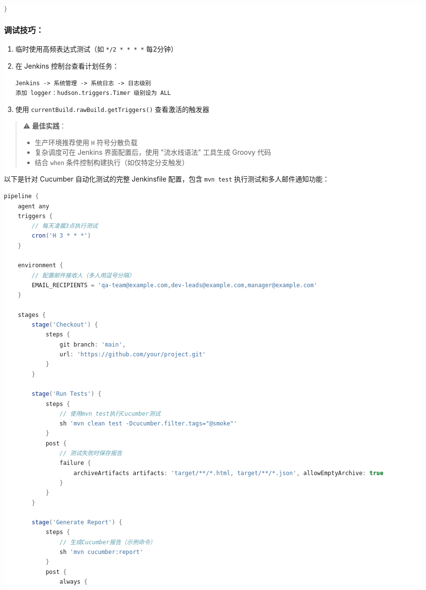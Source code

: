 ```groovy
}
```

### 调试技巧：

1. 临时使用高频表达式测试（如 `*/2 * * * *` 每2分钟）

2. 在 Jenkins 控制台查看计划任务：

   ```
   Jenkins -> 系统管理 -> 系统日志 -> 日志级别
   添加 logger：hudson.triggers.Timer 级别设为 ALL
   ```

3. 使用 `currentBuild.rawBuild.getTriggers()` 查看激活的触发器

> ⚠️ **最佳实践**：  
>
> - 生产环境推荐使用 `H` 符号分散负载  
> - 复杂调度可在 Jenkins 界面配置后，使用 "流水线语法" 工具生成 Groovy 代码  
> - 结合 `when` 条件控制构建执行（如仅特定分支触发）

以下是针对 Cucumber 自动化测试的完整 Jenkinsfile 配置，包含 `mvn test` 执行测试和多人邮件通知功能：

```groovy
pipeline {
    agent any
    triggers {
        // 每天凌晨3点执行测试
        cron('H 3 * * *') 
    }
    
    environment {
        // 配置邮件接收人（多人用逗号分隔）
        EMAIL_RECIPIENTS = 'qa-team@example.com,dev-leads@example.com,manager@example.com'
    }
    
    stages {
        stage('Checkout') {
            steps {
                git branch: 'main', 
                url: 'https://github.com/your/project.git'
            }
        }
        
        stage('Run Tests') {
            steps {
                // 使用mvn test执行Cucumber测试
                sh 'mvn clean test -Dcucumber.filter.tags="@smoke"'
            }
            post {
                // 测试失败时保存报告
                failure {
                    archiveArtifacts artifacts: 'target/**/*.html, target/**/*.json', allowEmptyArchive: true
                }
            }
        }
        
        stage('Generate Report') {
            steps {
                // 生成Cucumber报告（示例命令）
                sh 'mvn cucumber:report'
            }
            post {
                always {
```